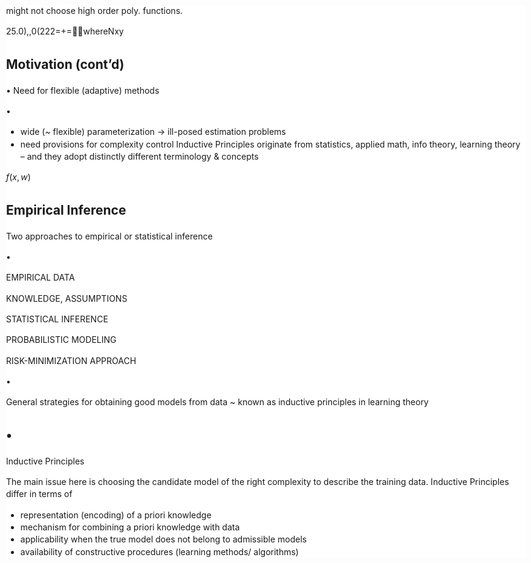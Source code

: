 might not choose high
order poly. functions.

25.0),,0(222=+=whereNxy

## Motivation (cont’d)

• Need for flexible (adaptive) methods

•

- wide (~ flexible) parameterization
→ ill-posed estimation problems
- need provisions for complexity control
Inductive Principles originate from
statistics, applied math, info theory,
learning theory – and they adopt distinctly
different terminology & concepts

$f(x,w)$

## Empirical Inference
Two approaches to empirical or statistical inference

•

EMPIRICAL DATA

KNOWLEDGE,
ASSUMPTIONS

STATISTICAL INFERENCE

PROBABILISTIC
MODELING

RISK-MINIMIZATION
APPROACH

• 

General strategies for obtaining good models from data
~ known as inductive principles in learning theory

## •

Inductive Principles

The main issue here is choosing the candidate
model of the right complexity to describe the
training data.
Inductive Principles differ in terms of
- representation (encoding) of a priori
knowledge
- mechanism for combining a priori knowledge
with data
- applicability when the true model does not
belong to admissible models
- availability of constructive procedures
(learning methods/ algorithms)
